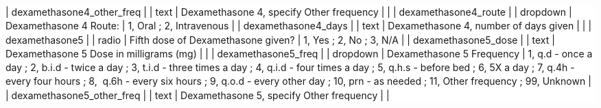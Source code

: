 | dexamethasone4\_other\_freq |                                                                                         | text             | Dexamethasone 4, specify Other frequency                                                  |                                                                                                                                                                                                                                                                                                                                                                                                                                                                                                                                            |
| dexamethasone4\_route       |                                                                                         | dropdown         | Dexamethasone 4 Route:                                                                    | 1, Oral ; 2, Intravenous                                                                                                                                                                                                                                                                                                                                                                                                                                                                                                                   |
| dexamethasone4\_days        |                                                                                         | text             | Dexamethasone 4, number of days given                                                     |                                                                                                                                                                                                                                                                                                                                                                                                                                                                                                                                            |
| dexamethasone5              |                                                                                         | radio            | Fifth dose of Dexamethasone given?                                                        | 1, Yes ; 2, No ; 3, N/A                                                                                                                                                                                                                                                                                                                                                                                                                                                                                                                    |
| dexamethasone5\_dose        |                                                                                         | text             | Dexamethasone 5 Dose in milligrams (mg)                                                   |                                                                                                                                                                                                                                                                                                                                                                                                                                                                                                                                            |
| dexamethasone5\_freq        |                                                                                         | dropdown         | Dexamethasone 5 Frequency                                                                 | 1, q.d - once a day ; 2, b.i.d - twice a day ; 3, t.i.d - three times a day ; 4, q.i.d - four times a day ; 5, q.h.s - before bed ; 6, 5X a day ; 7, q.4h - every four hours ; 8,  q.6h - every six hours ; 9, q.o.d - every other day ; 10, prn - as needed ; 11, Other frequency ; 99, Unknown                                                                                                                                                                                                                                           |
| dexamethasone5\_other\_freq |                                                                                         | text             | Dexamethasone 5, specify Other frequency                                                  |                                                                                                                                                                                                                                                                                                                                                                                                                                                                                                                                            |